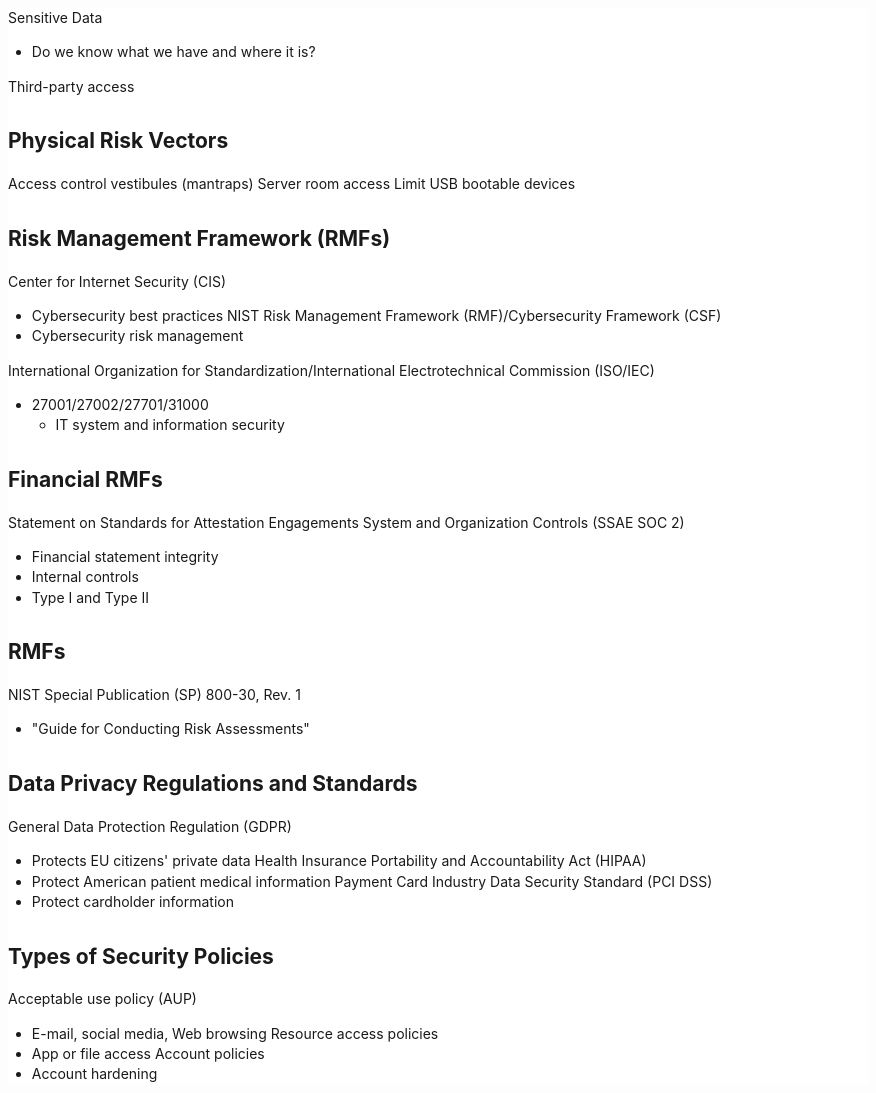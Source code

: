 Sensitive Data
- Do we know what we have and where it is?

Third-party access

## Physical Risk Vectors
Access control vestibules (mantraps)
Server room access
Limit USB bootable devices

## Risk Management Framework (RMFs)
Center for Internet Security (CIS)
- Cybersecurity best practices
NIST Risk Management
Framework (RMF)/Cybersecurity
Framework (CSF)
- Cybersecurity risk management

International Organization for Standardization/International Electrotechnical Commission (ISO/IEC)
- 27001/27002/27701/31000
	- IT system and information security

## Financial RMFs
Statement on Standards for Attestation Engagements System and Organization Controls (SSAE SOC 2)
- Financial statement integrity
- Internal controls
- Type I and Type II

## RMFs
NIST Special Publication (SP) 800-30, Rev. 1
- "Guide for Conducting Risk Assessments"

##  Data Privacy Regulations and Standards
General Data Protection Regulation (GDPR)
- Protects EU citizens' private data
Health Insurance Portability and Accountability Act (HIPAA)
- Protect American patient medical information
Payment Card Industry Data Security Standard (PCI DSS)
- Protect cardholder information

## Types of Security Policies
Acceptable use policy (AUP)
- E-mail, social media, Web browsing
Resource access policies
- App or file access
Account policies
- Account hardening
